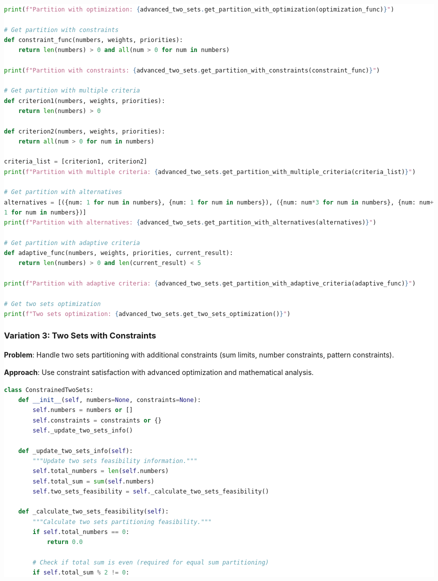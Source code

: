 ```python
print(f"Partition with optimization: {advanced_two_sets.get_partition_with_optimization(optimization_func)}")

# Get partition with constraints
def constraint_func(numbers, weights, priorities):
    return len(numbers) > 0 and all(num > 0 for num in numbers)

print(f"Partition with constraints: {advanced_two_sets.get_partition_with_constraints(constraint_func)}")

# Get partition with multiple criteria
def criterion1(numbers, weights, priorities):
    return len(numbers) > 0

def criterion2(numbers, weights, priorities):
    return all(num > 0 for num in numbers)

criteria_list = [criterion1, criterion2]
print(f"Partition with multiple criteria: {advanced_two_sets.get_partition_with_multiple_criteria(criteria_list)}")

# Get partition with alternatives
alternatives = [({num: 1 for num in numbers}, {num: 1 for num in numbers}), ({num: num*3 for num in numbers}, {num: num+1 for num in numbers})]
print(f"Partition with alternatives: {advanced_two_sets.get_partition_with_alternatives(alternatives)}")

# Get partition with adaptive criteria
def adaptive_func(numbers, weights, priorities, current_result):
    return len(numbers) > 0 and len(current_result) < 5

print(f"Partition with adaptive criteria: {advanced_two_sets.get_partition_with_adaptive_criteria(adaptive_func)}")

# Get two sets optimization
print(f"Two sets optimization: {advanced_two_sets.get_two_sets_optimization()}")
```

### **Variation 3: Two Sets with Constraints**
**Problem**: Handle two sets partitioning with additional constraints (sum limits, number constraints, pattern constraints).

**Approach**: Use constraint satisfaction with advanced optimization and mathematical analysis.

```python
class ConstrainedTwoSets:
    def __init__(self, numbers=None, constraints=None):
        self.numbers = numbers or []
        self.constraints = constraints or {}
        self._update_two_sets_info()
    
    def _update_two_sets_info(self):
        """Update two sets feasibility information."""
        self.total_numbers = len(self.numbers)
        self.total_sum = sum(self.numbers)
        self.two_sets_feasibility = self._calculate_two_sets_feasibility()
    
    def _calculate_two_sets_feasibility(self):
        """Calculate two sets partitioning feasibility."""
        if self.total_numbers == 0:
            return 0.0
        
        # Check if total sum is even (required for equal sum partitioning)
        if self.total_sum % 2 != 0:
```